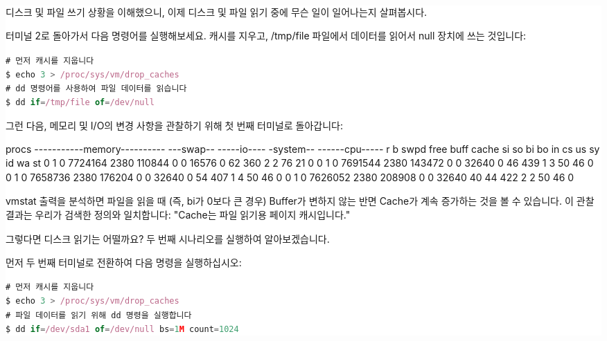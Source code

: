 디스크 및 파일 쓰기 상황을 이해했으니, 이제 디스크 및 파일 읽기 중에 무슨 일이 일어나는지 살펴봅시다.

터미널 2로 돌아가서 다음 명령어를 실행해보세요. 캐시를 지우고, /tmp/file 파일에서 데이터를 읽어서 null 장치에 쓰는 것입니다:

```js
# 먼저 캐시를 지웁니다
$ echo 3 > /proc/sys/vm/drop_caches
# dd 명령어를 사용하여 파일 데이터를 읽습니다
$ dd if=/tmp/file of=/dev/null
```

그런 다음, 메모리 및 I/O의 변경 사항을 관찰하기 위해 첫 번째 터미널로 돌아갑니다:



<ins class="adsbygoogle"
     style="display:block"
     data-ad-client="ca-pub-4877378276818686"
     data-ad-slot="1107185301"
     data-ad-format="auto"
     data-full-width-responsive="true"></ins>

<script>
     (adsbygoogle = window.adsbygoogle || []).push({});
</script>

procs -----------memory---------- ---swap-- -----io---- -system-- ------cpu-----
r b swpd free buff cache si so bi bo in cs us sy id wa st
0 1 0 7724164 2380 110844 0 0 16576 0 62 360 2 2 76 21 0
0 1 0 7691544 2380 143472 0 0 32640 0 46 439 1 3 50 46 0
0 1 0 7658736 2380 176204 0 0 32640 0 54 407 1 4 50 46 0
0 1 0 7626052 2380 208908 0 0 32640 40 44 422 2 2 50 46 0

vmstat 출력을 분석하면 파일을 읽을 때 (즉, bi가 0보다 큰 경우) Buffer가 변하지 않는 반면 Cache가 계속 증가하는 것을 볼 수 있습니다. 이 관찰 결과는 우리가 검색한 정의와 일치합니다: "Cache는 파일 읽기용 페이지 캐시입니다."

그렇다면 디스크 읽기는 어떨까요? 두 번째 시나리오를 실행하여 알아보겠습니다.

먼저 두 번째 터미널로 전환하여 다음 명령을 실행하십시오:



<ins class="adsbygoogle"
     style="display:block"
     data-ad-client="ca-pub-4877378276818686"
     data-ad-slot="1107185301"
     data-ad-format="auto"
     data-full-width-responsive="true"></ins>

<script>
     (adsbygoogle = window.adsbygoogle || []).push({});
</script>

```js
# 먼저 캐시를 지웁니다
$ echo 3 > /proc/sys/vm/drop_caches
# 파일 데이터를 읽기 위해 dd 명령을 실행합니다
$ dd if=/dev/sda1 of=/dev/null bs=1M count=1024
```
